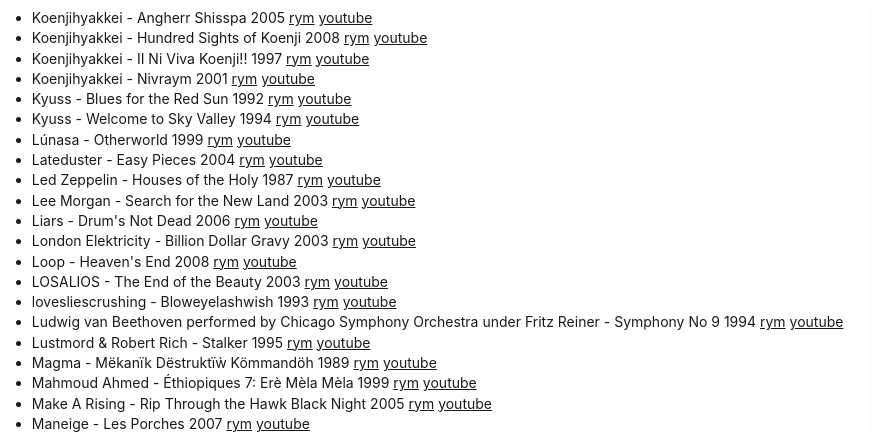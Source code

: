 * Koenjihyakkei - Angherr Shisspa  2005 [rym](https://rateyourmusic.com/search?searchtype=l&searchterm=Koenjihyakkei+Angherr+Shisspa+2005+) [youtube](https://www.youtube.com/results?search_query=Koenjihyakkei+Angherr+Shisspa+2005+)
* Koenjihyakkei - Hundred Sights of Koenji  2008 [rym](https://rateyourmusic.com/search?searchtype=l&searchterm=Koenjihyakkei+Hundred+Sights+of+Koenji+2008+) [youtube](https://www.youtube.com/results?search_query=Koenjihyakkei+Hundred+Sights+of+Koenji+2008+)
* Koenjihyakkei - II  Ni  Viva Koenji!!  1997 [rym](https://rateyourmusic.com/search?searchtype=l&searchterm=Koenjihyakkei+II+Ni+Viva+Koenji!!+1997+) [youtube](https://www.youtube.com/results?search_query=Koenjihyakkei+II+Ni+Viva+Koenji!!+1997+)
* Koenjihyakkei - Nivraym  2001 [rym](https://rateyourmusic.com/search?searchtype=l&searchterm=Koenjihyakkei+Nivraym+2001+) [youtube](https://www.youtube.com/results?search_query=Koenjihyakkei+Nivraym+2001+)
* Kyuss - Blues for the Red Sun  1992 [rym](https://rateyourmusic.com/search?searchtype=l&searchterm=Kyuss+Blues+for+the+Red+Sun+1992+) [youtube](https://www.youtube.com/results?search_query=Kyuss+Blues+for+the+Red+Sun+1992+)
* Kyuss - Welcome to Sky Valley  1994 [rym](https://rateyourmusic.com/search?searchtype=l&searchterm=Kyuss+Welcome+to+Sky+Valley+1994+) [youtube](https://www.youtube.com/results?search_query=Kyuss+Welcome+to+Sky+Valley+1994+)
* Lúnasa - Otherworld  1999 [rym](https://rateyourmusic.com/search?searchtype=l&searchterm=Lúnasa+Otherworld+1999+) [youtube](https://www.youtube.com/results?search_query=Lúnasa+Otherworld+1999+)
* Lateduster - Easy Pieces  2004 [rym](https://rateyourmusic.com/search?searchtype=l&searchterm=Lateduster+Easy+Pieces+2004+) [youtube](https://www.youtube.com/results?search_query=Lateduster+Easy+Pieces+2004+)
* Led Zeppelin - Houses of the Holy  1987 [rym](https://rateyourmusic.com/search?searchtype=l&searchterm=Led+Zeppelin+Houses+of+the+Holy+1987+) [youtube](https://www.youtube.com/results?search_query=Led+Zeppelin+Houses+of+the+Holy+1987+)
* Lee Morgan - Search for the New Land  2003 [rym](https://rateyourmusic.com/search?searchtype=l&searchterm=Lee+Morgan+Search+for+the+New+Land+2003+) [youtube](https://www.youtube.com/results?search_query=Lee+Morgan+Search+for+the+New+Land+2003+)
* Liars - Drum's Not Dead  2006 [rym](https://rateyourmusic.com/search?searchtype=l&searchterm=Liars+Drum's+Not+Dead+2006+) [youtube](https://www.youtube.com/results?search_query=Liars+Drum's+Not+Dead+2006+)
* London Elektricity - Billion Dollar Gravy  2003 [rym](https://rateyourmusic.com/search?searchtype=l&searchterm=London+Elektricity+Billion+Dollar+Gravy+2003+) [youtube](https://www.youtube.com/results?search_query=London+Elektricity+Billion+Dollar+Gravy+2003+)
* Loop - Heaven's End  2008 [rym](https://rateyourmusic.com/search?searchtype=l&searchterm=Loop+Heaven's+End+2008+) [youtube](https://www.youtube.com/results?search_query=Loop+Heaven's+End+2008+)
* LOSALIOS - The End of the Beauty  2003 [rym](https://rateyourmusic.com/search?searchtype=l&searchterm=LOSALIOS+The+End+of+the+Beauty+2003+) [youtube](https://www.youtube.com/results?search_query=LOSALIOS+The+End+of+the+Beauty+2003+)
* lovesliescrushing - Bloweyelashwish  1993 [rym](https://rateyourmusic.com/search?searchtype=l&searchterm=lovesliescrushing+Bloweyelashwish+1993+) [youtube](https://www.youtube.com/results?search_query=lovesliescrushing+Bloweyelashwish+1993+)
* Ludwig van Beethoven performed by Chicago Symphony Orchestra under Fritz Reiner - Symphony No 9  1994 [rym](https://rateyourmusic.com/search?searchtype=l&searchterm=Ludwig+van+Beethoven+performed+by+Chicago+Symphony+Orchestra+under+Fritz+Reiner+Symphony+No+9+1994+) [youtube](https://www.youtube.com/results?search_query=Ludwig+van+Beethoven+performed+by+Chicago+Symphony+Orchestra+under+Fritz+Reiner+Symphony+No+9+1994+)
* Lustmord & Robert Rich - Stalker  1995 [rym](https://rateyourmusic.com/search?searchtype=l&searchterm=Lustmord+&+Robert+Rich+Stalker+1995+) [youtube](https://www.youtube.com/results?search_query=Lustmord+&+Robert+Rich+Stalker+1995+)
* Magma - Mëkanïk Dëstruktïẁ Kömmandöh 1989 [rym](https://rateyourmusic.com/search?searchtype=l&searchterm=Magma+Mekan+»k+Destrukt+»w+Kommand+Âh+1989+) [youtube](https://www.youtube.com/results?search_query=Magma+Mekan+»k+Destrukt+»w+Kommand+Âh+1989+)
* Mahmoud Ahmed - Éthiopiques 7: Erè Mèla Mèla  1999 [rym](https://rateyourmusic.com/search?searchtype=l&searchterm=Mahmoud+Ahmed++ëthiopiques+7+Er+¿+M+¿la+M+¿la+1999+) [youtube](https://www.youtube.com/results?search_query=Mahmoud+Ahmed++ëthiopiques+7+Er+¿+M+¿la+M+¿la+1999+)
* Make A Rising - Rip Through the Hawk Black Night  2005 [rym](https://rateyourmusic.com/search?searchtype=l&searchterm=Make+A+Rising+Rip+Through+the+Hawk+Black+Night+2005+) [youtube](https://www.youtube.com/results?search_query=Make+A+Rising+Rip+Through+the+Hawk+Black+Night+2005+)
* Maneige - Les Porches  2007 [rym](https://rateyourmusic.com/search?searchtype=l&searchterm=Maneige+Les+Porches+2007+) [youtube](https://www.youtube.com/results?search_query=Maneige+Les+Porches+2007+)